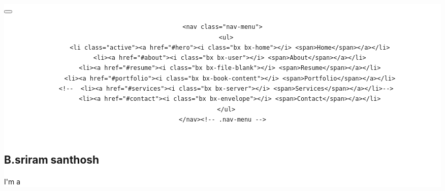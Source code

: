 <!DOCTYPE html>
<html lang="en">

<head>
  <meta charset="utf-8">
  <meta content="width=device-width, initial-scale=1.0" name="viewport">

  <title>MyResume Bootstrap Template - Index</title>
  <meta content="" name="description">
  <meta content="" name="keywords">

  
  <link href="../static/img/favicon.png" rel="icon">
  <link href="../static/img/apple-touch-icon.png" rel="apple-touch-icon">

  
  <link href="https://fonts.googleapis.com/css?family=Open+Sans:300,300i,400,400i,600,600i,700,700i|Raleway:300,300i,400,400i,500,500i,600,600i,700,700i|Poppins:300,300i,400,400i,500,500i,600,600i,700,700i" rel="stylesheet">

  
  <link href="../static/vendor/bootstrap/css/bootstrap.min.css" rel="stylesheet">
  <link href="../static/vendor/icofont/icofont.min.css" rel="stylesheet">
  <link href="../static/avendor/boxicons/css/boxicons.min.css" rel="stylesheet">
  <link href="../static/vendor/venobox/venobox.css" rel="stylesheet">
  <link href="../static/vendor/owl.carousel/owl.carousel.min.css" rel="stylesheet">
  <link href="../static/vendor/aos/aos.css" rel="stylesheet">

  
  <link href="../static/css/style.css" rel="stylesheet">

  
</head>

<body>

  
  <button type="button" class="mobile-nav-toggle d-xl-none"><i class="icofont-navigation-menu"></i></button>

  
  <header id="header" class="d-flex flex-column justify-content-center">

    <nav class="nav-menu">
      <ul>
        <li class="active"><a href="#hero"><i class="bx bx-home"></i> <span>Home</span></a></li>
        <li><a href="#about"><i class="bx bx-user"></i> <span>About</span></a></li>
        <li><a href="#resume"><i class="bx bx-file-blank"></i> <span>Resume</span></a></li>
        <li><a href="#portfolio"><i class="bx bx-book-content"></i> <span>Portfolio</span></a></li>
      <!--  <li><a href="#services"><i class="bx bx-server"></i> <span>Services</span></a></li>-->
        <li><a href="#contact"><i class="bx bx-envelope"></i> <span>Contact</span></a></li>
      </ul>
    </nav><!-- .nav-menu -->

  </header>

  
  <section id="hero" class="d-flex flex-column justify-content-center">
    <div class="container" data-aos="zoom-in" data-aos-delay="100">
      <h1>B.sriram santhosh</h1>
      <p>I'm a <span class="typed" data-typed-items="Fullstack developer"></span></p>
      <div class="social-links">
        <a href="#" class="twitter"><i class="bx bxl-twitter"></i></a>
        <a href="#" class="facebook"><i class="bx bxl-facebook"></i></a>
        <a href="#" class="instagram"><i class="bx bxl-instagram"></i></a>
        <a href="#" class="google-plus"><i class="bx bxl-skype"></i></a>
        <a href="#" class="linkedin"><i class="bx bxl-linkedin"></i></a>
      </div>
    </div>
  </section>
